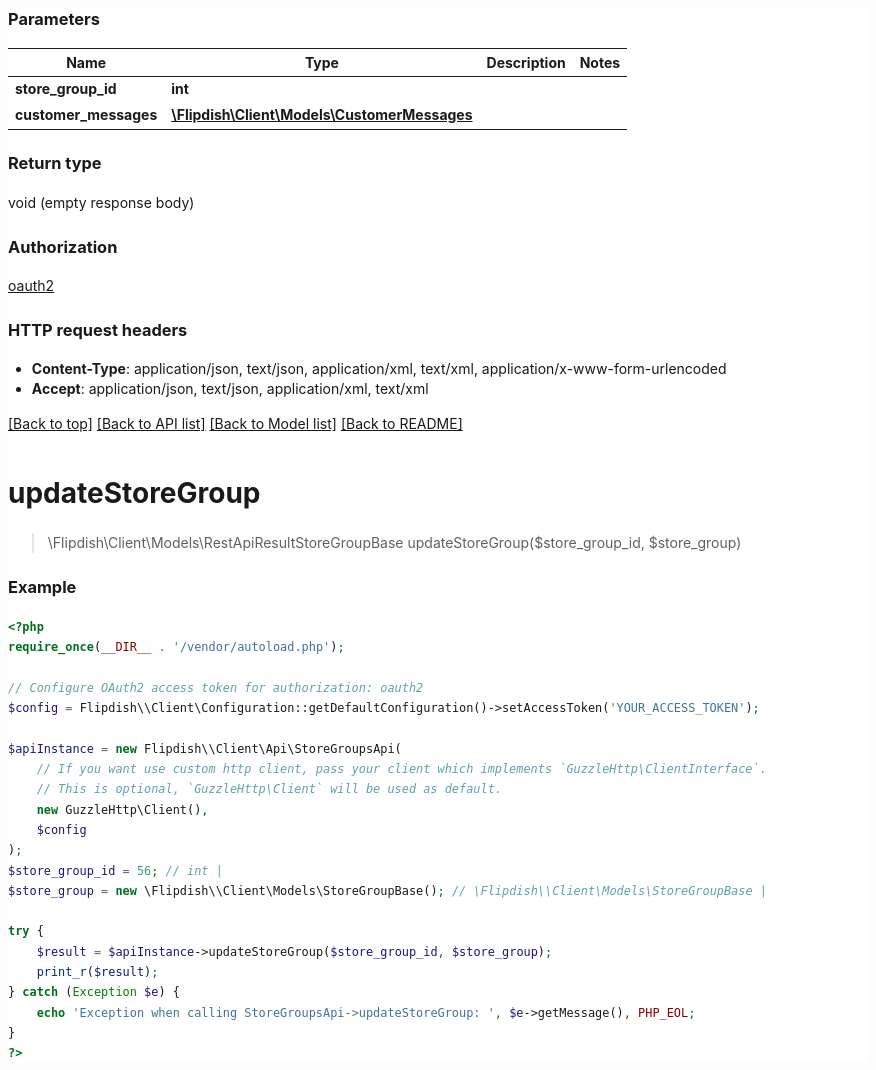 ### Parameters

Name | Type | Description  | Notes
------------- | ------------- | ------------- | -------------
 **store_group_id** | **int**|  |
 **customer_messages** | [**\Flipdish\\Client\Models\CustomerMessages**](../Model/CustomerMessages.md)|  |

### Return type

void (empty response body)

### Authorization

[oauth2](../../README.md#oauth2)

### HTTP request headers

 - **Content-Type**: application/json, text/json, application/xml, text/xml, application/x-www-form-urlencoded
 - **Accept**: application/json, text/json, application/xml, text/xml

[[Back to top]](#) [[Back to API list]](../../README.md#documentation-for-api-endpoints) [[Back to Model list]](../../README.md#documentation-for-models) [[Back to README]](../../README.md)

# **updateStoreGroup**
> \Flipdish\\Client\Models\RestApiResultStoreGroupBase updateStoreGroup($store_group_id, $store_group)



### Example
```php
<?php
require_once(__DIR__ . '/vendor/autoload.php');

// Configure OAuth2 access token for authorization: oauth2
$config = Flipdish\\Client\Configuration::getDefaultConfiguration()->setAccessToken('YOUR_ACCESS_TOKEN');

$apiInstance = new Flipdish\\Client\Api\StoreGroupsApi(
    // If you want use custom http client, pass your client which implements `GuzzleHttp\ClientInterface`.
    // This is optional, `GuzzleHttp\Client` will be used as default.
    new GuzzleHttp\Client(),
    $config
);
$store_group_id = 56; // int | 
$store_group = new \Flipdish\\Client\Models\StoreGroupBase(); // \Flipdish\\Client\Models\StoreGroupBase | 

try {
    $result = $apiInstance->updateStoreGroup($store_group_id, $store_group);
    print_r($result);
} catch (Exception $e) {
    echo 'Exception when calling StoreGroupsApi->updateStoreGroup: ', $e->getMessage(), PHP_EOL;
}
?>
```
